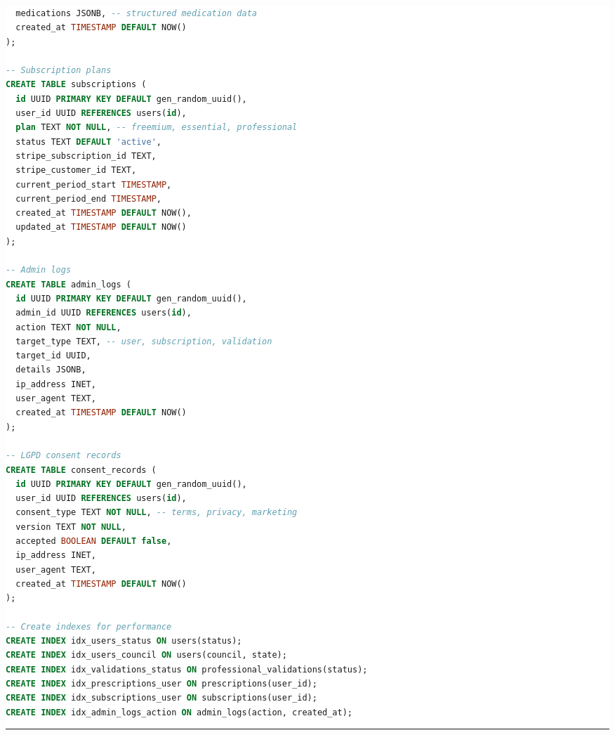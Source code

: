 ```sql
  medications JSONB, -- structured medication data
  created_at TIMESTAMP DEFAULT NOW()
);

-- Subscription plans
CREATE TABLE subscriptions (
  id UUID PRIMARY KEY DEFAULT gen_random_uuid(),
  user_id UUID REFERENCES users(id),
  plan TEXT NOT NULL, -- freemium, essential, professional
  status TEXT DEFAULT 'active',
  stripe_subscription_id TEXT,
  stripe_customer_id TEXT,
  current_period_start TIMESTAMP,
  current_period_end TIMESTAMP,
  created_at TIMESTAMP DEFAULT NOW(),
  updated_at TIMESTAMP DEFAULT NOW()
);

-- Admin logs
CREATE TABLE admin_logs (
  id UUID PRIMARY KEY DEFAULT gen_random_uuid(),
  admin_id UUID REFERENCES users(id),
  action TEXT NOT NULL,
  target_type TEXT, -- user, subscription, validation
  target_id UUID,
  details JSONB,
  ip_address INET,
  user_agent TEXT,
  created_at TIMESTAMP DEFAULT NOW()
);

-- LGPD consent records
CREATE TABLE consent_records (
  id UUID PRIMARY KEY DEFAULT gen_random_uuid(),
  user_id UUID REFERENCES users(id),
  consent_type TEXT NOT NULL, -- terms, privacy, marketing
  version TEXT NOT NULL,
  accepted BOOLEAN DEFAULT false,
  ip_address INET,
  user_agent TEXT,
  created_at TIMESTAMP DEFAULT NOW()
);

-- Create indexes for performance
CREATE INDEX idx_users_status ON users(status);
CREATE INDEX idx_users_council ON users(council, state);
CREATE INDEX idx_validations_status ON professional_validations(status);
CREATE INDEX idx_prescriptions_user ON prescriptions(user_id);
CREATE INDEX idx_subscriptions_user ON subscriptions(user_id);
CREATE INDEX idx_admin_logs_action ON admin_logs(action, created_at);
```

---
